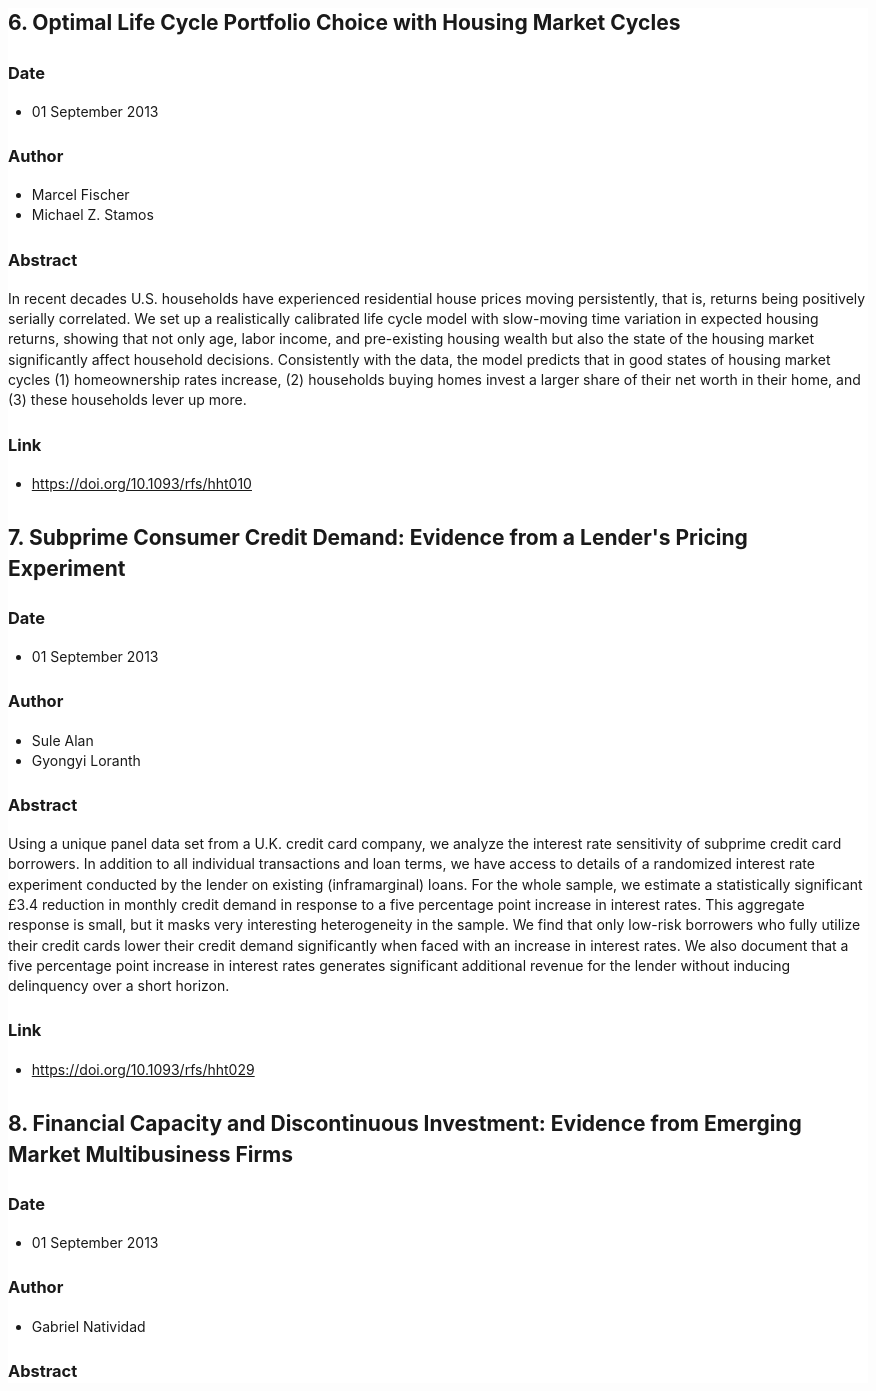 ## 6. Optimal Life Cycle Portfolio Choice with Housing Market Cycles
### Date
- 01 September 2013
### Author
- Marcel Fischer
- Michael Z. Stamos
### Abstract
In recent decades U.S. households have experienced residential house prices moving persistently, that is, returns being positively serially correlated. We set up a realistically calibrated life cycle model with slow-moving time variation in expected housing returns, showing that not only age, labor income, and pre-existing housing wealth but also the state of the housing market significantly affect household decisions. Consistently with the data, the model predicts that in good states of housing market cycles (1) homeownership rates increase, (2) households buying homes invest a larger share of their net worth in their home, and (3) these households lever up more.
### Link
- https://doi.org/10.1093/rfs/hht010

## 7. Subprime Consumer Credit Demand: Evidence from a Lender's Pricing Experiment
### Date
- 01 September 2013
### Author
- Sule Alan
- Gyongyi Loranth
### Abstract
Using a unique panel data set from a U.K. credit card company, we analyze the interest rate sensitivity of subprime credit card borrowers. In addition to all individual transactions and loan terms, we have access to details of a randomized interest rate experiment conducted by the lender on existing (inframarginal) loans. For the whole sample, we estimate a statistically significant £3.4 reduction in monthly credit demand in response to a five percentage point increase in interest rates. This aggregate response is small, but it masks very interesting heterogeneity in the sample. We find that only low-risk borrowers who fully utilize their credit cards lower their credit demand significantly when faced with an increase in interest rates. We also document that a five percentage point increase in interest rates generates significant additional revenue for the lender without inducing delinquency over a short horizon.
### Link
- https://doi.org/10.1093/rfs/hht029

## 8. Financial Capacity and Discontinuous Investment: Evidence from Emerging Market Multibusiness Firms
### Date
- 01 September 2013
### Author
- Gabriel Natividad
### Abstract